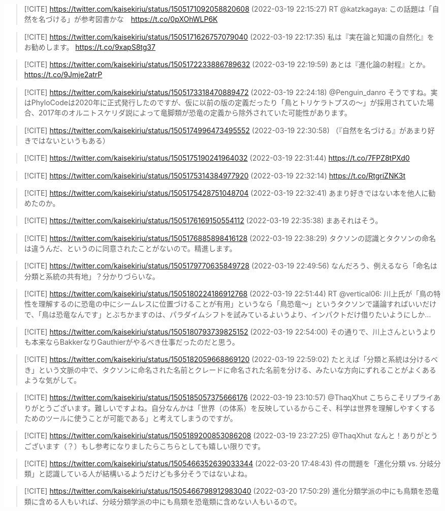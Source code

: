 > [!CITE] https://twitter.com/kaisekiriu/status/1505171092058820608 (2022-03-19 22:15:27)
> RT @katzkagaya: この話題は「自然を名づける」が参考図書かな　https://t.co/0pXOhWLP6K

> [!CITE] https://twitter.com/kaisekiriu/status/1505171626757079040 (2022-03-19 22:17:35)
> 私は『実在論と知識の自然化』をお勧めします。
> https://t.co/9xapS8tg37

> [!CITE] https://twitter.com/kaisekiriu/status/1505172233886789632 (2022-03-19 22:19:59)
> あとは『進化論の射程』とか。
> https://t.co/9Jmje2atrP

> [!CITE] https://twitter.com/kaisekiriu/status/1505173318470889472 (2022-03-19 22:24:18)
> @Penguin_danro そうですね。実はPhyloCodeは2020年に正式発行したのですが、仮に以前の版の定義だったり「鳥とトリケラトプスの〜」が採用されていた場合、2017年のオルニトスケリダ説によって竜脚類が恐竜の定義から除外されていた可能性があります。

> [!CITE] https://twitter.com/kaisekiriu/status/1505174996473495552 (2022-03-19 22:30:58)
> （『自然を名づける』があまり好きではないというもある）

> [!CITE] https://twitter.com/kaisekiriu/status/1505175190241964032 (2022-03-19 22:31:44)
> https://t.co/7FPZ8tPXd0

> [!CITE] https://twitter.com/kaisekiriu/status/1505175314384977920 (2022-03-19 22:32:14)
> https://t.co/RtgriZNK3t

> [!CITE] https://twitter.com/kaisekiriu/status/1505175428751048704 (2022-03-19 22:32:41)
> あまり好きではない本を他人に勧めたのか。

> [!CITE] https://twitter.com/kaisekiriu/status/1505176169150554112 (2022-03-19 22:35:38)
> まあそれはそう。

> [!CITE] https://twitter.com/kaisekiriu/status/1505176885898416128 (2022-03-19 22:38:29)
> タクソンの認識とタクソンの命名は違うんだ、というのに同意されたことがないので。精進します。

> [!CITE] https://twitter.com/kaisekiriu/status/1505179770635849728 (2022-03-19 22:49:56)
> なんだろう、例えるなら「命名は分類と系統の共有地」？分かりづらいな。

> [!CITE] https://twitter.com/kaisekiriu/status/1505180224186912768 (2022-03-19 22:51:44)
> RT @vertical06: 川上氏が「鳥の特性を理解するのに恐竜の中にシームレスに位置づけることが有用」というなら「鳥恐竜～」というタクソンで議論すればいいだけで、「鳥は恐竜なんです」とぶちかますのは、パラダイムシフトを試みているよいうより、インパクトだけ借りたいようにしか…

> [!CITE] https://twitter.com/kaisekiriu/status/1505180793739825152 (2022-03-19 22:54:00)
> その通りで、川上さんというよりも本来ならBakkerなりGauthierがやるべき仕事だったのだと思う。

> [!CITE] https://twitter.com/kaisekiriu/status/1505182059668869120 (2022-03-19 22:59:02)
> たとえば「分類と系統は分けるべき」という文脈の中で、タクソンに命名された名前とクレードに命名された名前を分ける、みたいな方向にずれることがよくあるような気がして。

> [!CITE] https://twitter.com/kaisekiriu/status/1505185057375666176 (2022-03-19 23:10:57)
> @ThaqXhut こちらこそリプライありがとうございます。難しいですよね。自分なんかは「世界（の体系）を反映しているからこそ、科学は世界を理解しやすくするためのツールに使うことが可能である」と考えてしまうのですが。

> [!CITE] https://twitter.com/kaisekiriu/status/1505189200853086208 (2022-03-19 23:27:25)
> @ThaqXhut なんと！ありがとうございます（？）もし参考になりましたらこちらとしても嬉しい限りです。

> [!CITE] https://twitter.com/kaisekiriu/status/1505466352639033344 (2022-03-20 17:48:43)
> 件の問題を「進化分類 vs. 分岐分類」と認識している人が結構いるようだけども多分そうではないよね。

> [!CITE] https://twitter.com/kaisekiriu/status/1505466798912983040 (2022-03-20 17:50:29)
> 進化分類学派の中にも鳥類を恐竜類に含める人もいれば、分岐分類学派の中にも鳥類を恐竜類に含めない人もいるので。
